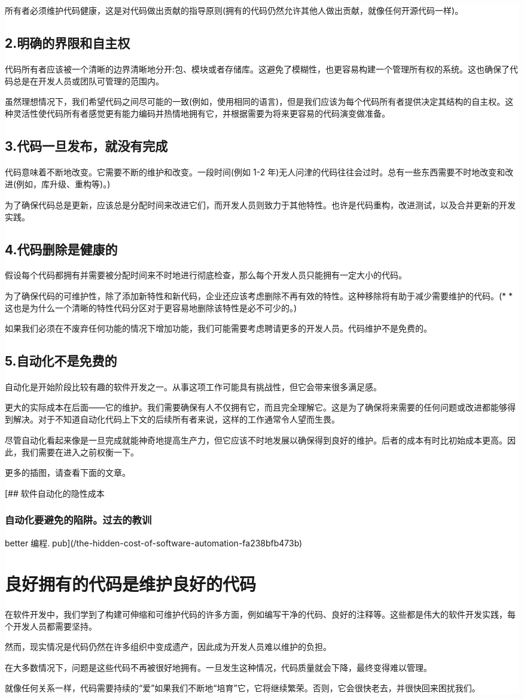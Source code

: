 所有者必须维护代码健康，这是对代码做出贡献的指导原则(拥有的代码仍然允许其他人做出贡献，就像任何开源代码一样)。

## 2.明确的界限和自主权

代码所有者应该被一个清晰的边界清晰地分开:包、模块或者存储库。这避免了模糊性，也更容易构建一个管理所有权的系统。这也确保了代码总是在开发人员或团队可管理的范围内。

虽然理想情况下，我们希望代码之间尽可能的一致(例如，使用相同的语言)，但是我们应该为每个代码所有者提供决定其结构的自主权。这种灵活性使代码所有者感觉更有能力编码并热情地拥有它，并根据需要为将来更容易的代码演变做准备。

## 3.代码一旦发布，就没有完成

代码意味着不断地改变。它需要不断的维护和改变。一段时间(例如 1-2 年)无人问津的代码往往会过时。总有一些东西需要不时地改变和改进(例如，库升级、重构等)。)

为了确保代码总是更新，应该总是分配时间来改进它们，而开发人员则致力于其他特性。也许是代码重构，改进测试，以及合并更新的开发实践。

## 4.代码删除是健康的

假设每个代码都拥有并需要被分配时间来不时地进行彻底检查，那么每个开发人员只能拥有一定大小的代码。

为了确保代码的可维护性，除了添加新特性和新代码，企业还应该考虑删除不再有效的特性。这种移除将有助于减少需要维护的代码。(* *这也是为什么一个清晰的特性代码分区对于更容易地删除该特性是必不可少的。)

如果我们必须在不废弃任何功能的情况下增加功能，我们可能需要考虑聘请更多的开发人员。代码维护不是免费的。

## 5.自动化不是免费的

自动化是开始阶段比较有趣的软件开发之一。从事这项工作可能具有挑战性，但它会带来很多满足感。

更大的实际成本在后面——它的维护。我们需要确保有人不仅拥有它，而且完全理解它。这是为了确保将来需要的任何问题或改进都能够得到解决。对于不知道自动化代码上下文的后续所有者来说，这样的工作通常令人望而生畏。

尽管自动化看起来像是一旦完成就能神奇地提高生产力，但它应该不时地发展以确保得到良好的维护。后者的成本有时比初始成本更高。因此，我们需要在进入之前权衡一下。

更多的插图，请查看下面的文章。

[](/the-hidden-cost-of-software-automation-fa238bfb473b) [## 软件自动化的隐性成本

### 自动化要避免的陷阱。过去的教训

better 编程. pub](/the-hidden-cost-of-software-automation-fa238bfb473b) 

# 良好拥有的代码是维护良好的代码

在软件开发中，我们学到了构建可伸缩和可维护代码的许多方面，例如编写干净的代码、良好的注释等。这些都是伟大的软件开发实践，每个开发人员都需要坚持。

然而，现实情况是代码仍然在许多组织中变成遗产，因此成为开发人员难以维护的负担。

在大多数情况下，问题是这些代码不再被很好地拥有。一旦发生这种情况，代码质量就会下降，最终变得难以管理。

就像任何关系一样，代码需要持续的“爱”如果我们不断地“培育”它，它将继续繁荣。否则，它会很快老去，并很快回来困扰我们。